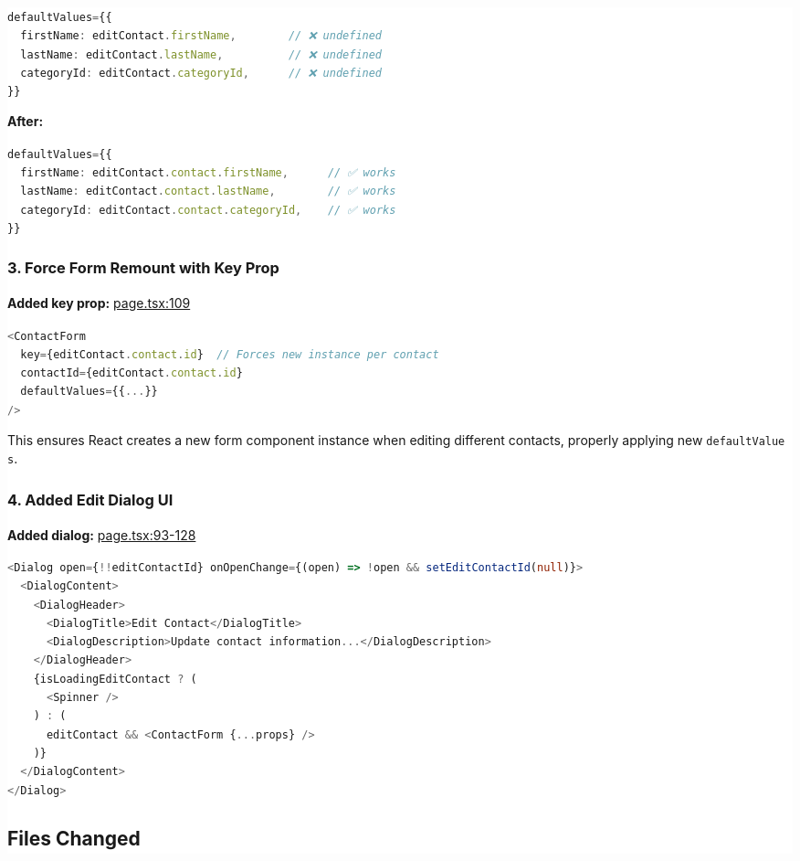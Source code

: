 ```typescript
defaultValues={{
  firstName: editContact.firstName,        // ❌ undefined
  lastName: editContact.lastName,          // ❌ undefined
  categoryId: editContact.categoryId,      // ❌ undefined
}}
```

**After:**

```typescript
defaultValues={{
  firstName: editContact.contact.firstName,      // ✅ works
  lastName: editContact.contact.lastName,        // ✅ works
  categoryId: editContact.contact.categoryId,    // ✅ works
}}
```

### 3. Force Form Remount with Key Prop

**Added key prop:** [page.tsx:109](../../apps/web/src/app/contacts/page.tsx#L109)

```typescript
<ContactForm
  key={editContact.contact.id}  // Forces new instance per contact
  contactId={editContact.contact.id}
  defaultValues={{...}}
/>
```

This ensures React creates a new form component instance when editing different contacts, properly applying new `defaultValues`.

### 4. Added Edit Dialog UI

**Added dialog:** [page.tsx:93-128](../../apps/web/src/app/contacts/page.tsx#L93-L128)

```typescript
<Dialog open={!!editContactId} onOpenChange={(open) => !open && setEditContactId(null)}>
  <DialogContent>
    <DialogHeader>
      <DialogTitle>Edit Contact</DialogTitle>
      <DialogDescription>Update contact information...</DialogDescription>
    </DialogHeader>
    {isLoadingEditContact ? (
      <Spinner />
    ) : (
      editContact && <ContactForm {...props} />
    )}
  </DialogContent>
</Dialog>
```

## Files Changed
